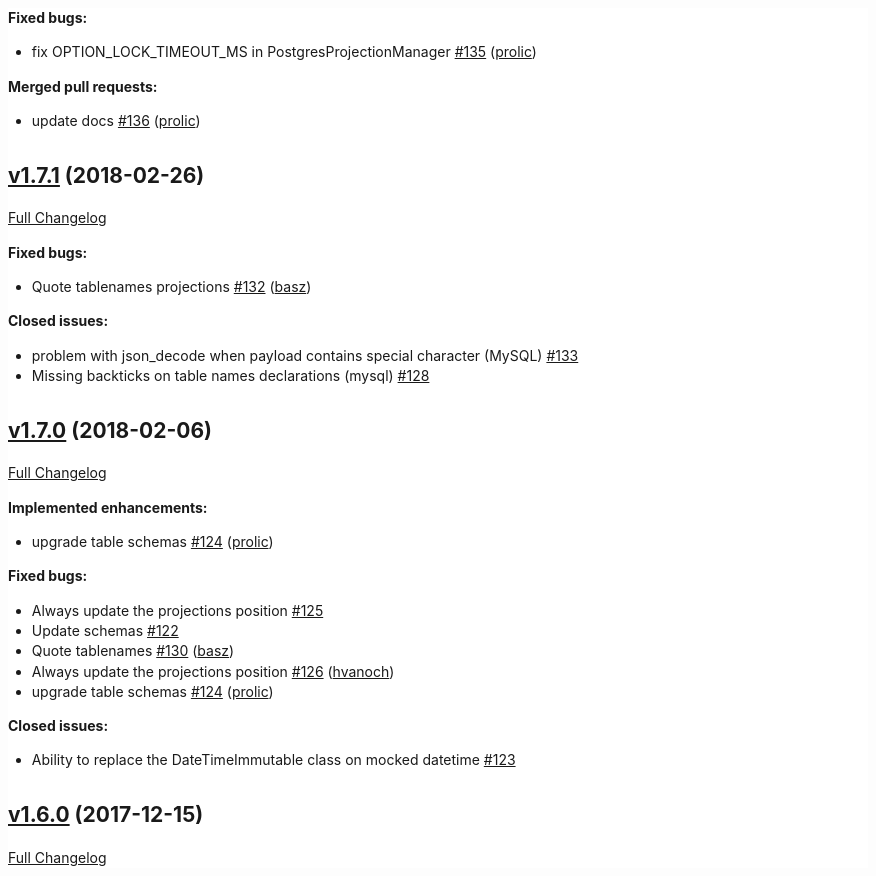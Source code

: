 **Fixed bugs:**

- fix OPTION\_LOCK\_TIMEOUT\_MS in PostgresProjectionManager [\#135](https://github.com/prooph/pdo-event-store/pull/135) ([prolic](https://github.com/prolic))

**Merged pull requests:**

- update docs [\#136](https://github.com/prooph/pdo-event-store/pull/136) ([prolic](https://github.com/prolic))

## [v1.7.1](https://github.com/prooph/pdo-event-store/tree/v1.7.1) (2018-02-26)
[Full Changelog](https://github.com/prooph/pdo-event-store/compare/v1.7.0...v1.7.1)

**Fixed bugs:**

- Quote tablenames projections [\#132](https://github.com/prooph/pdo-event-store/pull/132) ([basz](https://github.com/basz))

**Closed issues:**

- problem with json\_decode when payload contains special character \(MySQL\) [\#133](https://github.com/prooph/pdo-event-store/issues/133)
- Missing backticks on table names declarations \(mysql\) [\#128](https://github.com/prooph/pdo-event-store/issues/128)

## [v1.7.0](https://github.com/prooph/pdo-event-store/tree/v1.7.0) (2018-02-06)
[Full Changelog](https://github.com/prooph/pdo-event-store/compare/v1.6.0...v1.7.0)

**Implemented enhancements:**

- upgrade table schemas [\#124](https://github.com/prooph/pdo-event-store/pull/124) ([prolic](https://github.com/prolic))

**Fixed bugs:**

- Always update the projections position [\#125](https://github.com/prooph/pdo-event-store/issues/125)
- Update schemas [\#122](https://github.com/prooph/pdo-event-store/issues/122)
- Quote tablenames [\#130](https://github.com/prooph/pdo-event-store/pull/130) ([basz](https://github.com/basz))
- Always update the projections position [\#126](https://github.com/prooph/pdo-event-store/pull/126) ([hvanoch](https://github.com/hvanoch))
- upgrade table schemas [\#124](https://github.com/prooph/pdo-event-store/pull/124) ([prolic](https://github.com/prolic))

**Closed issues:**

- Ability to replace the DateTimeImmutable class on mocked datetime [\#123](https://github.com/prooph/pdo-event-store/issues/123)

## [v1.6.0](https://github.com/prooph/pdo-event-store/tree/v1.6.0) (2017-12-15)
[Full Changelog](https://github.com/prooph/pdo-event-store/compare/v1.5.2...v1.6.0)
